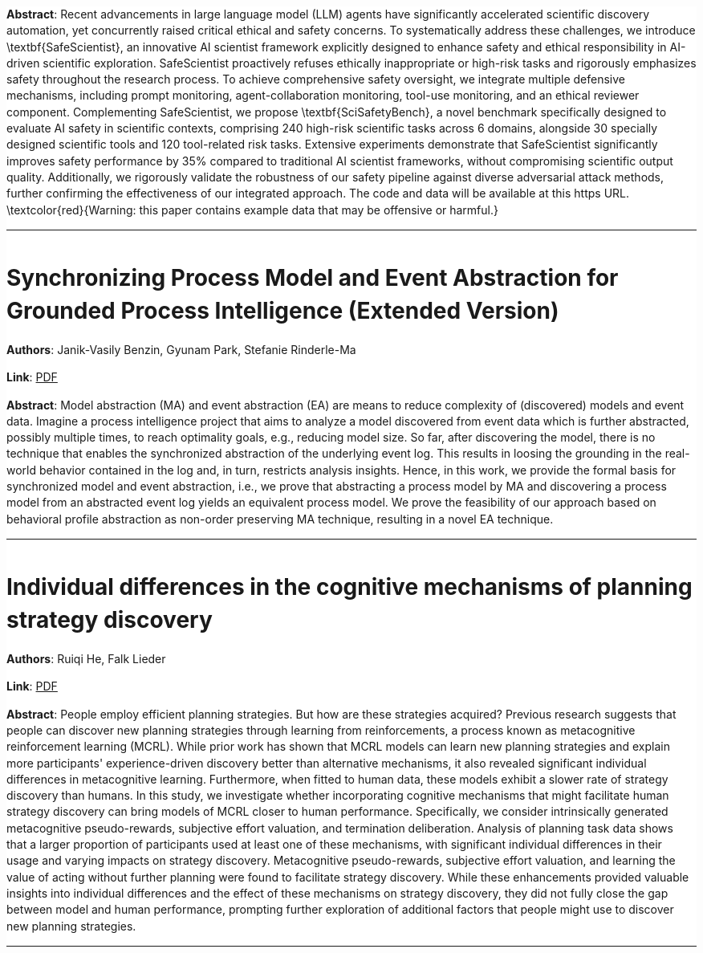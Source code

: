 **Abstract**: Recent advancements in large language model (LLM) agents have significantly accelerated scientific discovery automation, yet concurrently raised critical ethical and safety concerns. To systematically address these challenges, we introduce \textbf{SafeScientist}, an innovative AI scientist framework explicitly designed to enhance safety and ethical responsibility in AI-driven scientific exploration. SafeScientist proactively refuses ethically inappropriate or high-risk tasks and rigorously emphasizes safety throughout the research process. To achieve comprehensive safety oversight, we integrate multiple defensive mechanisms, including prompt monitoring, agent-collaboration monitoring, tool-use monitoring, and an ethical reviewer component. Complementing SafeScientist, we propose \textbf{SciSafetyBench}, a novel benchmark specifically designed to evaluate AI safety in scientific contexts, comprising 240 high-risk scientific tasks across 6 domains, alongside 30 specially designed scientific tools and 120 tool-related risk tasks. Extensive experiments demonstrate that SafeScientist significantly improves safety performance by 35\% compared to traditional AI scientist frameworks, without compromising scientific output quality. Additionally, we rigorously validate the robustness of our safety pipeline against diverse adversarial attack methods, further confirming the effectiveness of our integrated approach. The code and data will be available at this https URL. \textcolor{red}{Warning: this paper contains example data that may be offensive or harmful.} 

---
# Synchronizing Process Model and Event Abstraction for Grounded Process Intelligence (Extended Version) 

**Authors**: Janik-Vasily Benzin, Gyunam Park, Stefanie Rinderle-Ma  

**Link**: [PDF](https://arxiv.org/pdf/2505.23536)  

**Abstract**: Model abstraction (MA) and event abstraction (EA) are means to reduce complexity of (discovered) models and event data. Imagine a process intelligence project that aims to analyze a model discovered from event data which is further abstracted, possibly multiple times, to reach optimality goals, e.g., reducing model size. So far, after discovering the model, there is no technique that enables the synchronized abstraction of the underlying event log. This results in loosing the grounding in the real-world behavior contained in the log and, in turn, restricts analysis insights. Hence, in this work, we provide the formal basis for synchronized model and event abstraction, i.e., we prove that abstracting a process model by MA and discovering a process model from an abstracted event log yields an equivalent process model. We prove the feasibility of our approach based on behavioral profile abstraction as non-order preserving MA technique, resulting in a novel EA technique. 

---
# Individual differences in the cognitive mechanisms of planning strategy discovery 

**Authors**: Ruiqi He, Falk Lieder  

**Link**: [PDF](https://arxiv.org/pdf/2505.23519)  

**Abstract**: People employ efficient planning strategies. But how are these strategies acquired? Previous research suggests that people can discover new planning strategies through learning from reinforcements, a process known as metacognitive reinforcement learning (MCRL). While prior work has shown that MCRL models can learn new planning strategies and explain more participants' experience-driven discovery better than alternative mechanisms, it also revealed significant individual differences in metacognitive learning. Furthermore, when fitted to human data, these models exhibit a slower rate of strategy discovery than humans. In this study, we investigate whether incorporating cognitive mechanisms that might facilitate human strategy discovery can bring models of MCRL closer to human performance. Specifically, we consider intrinsically generated metacognitive pseudo-rewards, subjective effort valuation, and termination deliberation. Analysis of planning task data shows that a larger proportion of participants used at least one of these mechanisms, with significant individual differences in their usage and varying impacts on strategy discovery. Metacognitive pseudo-rewards, subjective effort valuation, and learning the value of acting without further planning were found to facilitate strategy discovery. While these enhancements provided valuable insights into individual differences and the effect of these mechanisms on strategy discovery, they did not fully close the gap between model and human performance, prompting further exploration of additional factors that people might use to discover new planning strategies. 

---